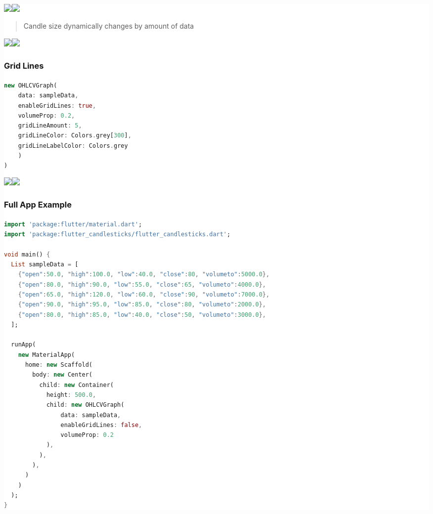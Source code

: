 <img src="https://raw.githubusercontent.com/trentpiercy/flutter-candlesticks/master/screenshots/white_large.png" width="50%"><img src="https://raw.githubusercontent.com/trentpiercy/flutter-candlesticks/master/screenshots/dark_large.png" width="50%">

> Candle size dynamically changes by amount of data

<img src="https://raw.githubusercontent.com/trentpiercy/flutter-candlesticks/master/screenshots/white_small.png" width="50%"><img src="https://raw.githubusercontent.com/trentpiercy/flutter-candlesticks/master/screenshots/dark_small.png" width="50%">


### Grid Lines

```dart
new OHLCVGraph(
    data: sampleData,
    enableGridLines: true,
    volumeProp: 0.2,
    gridLineAmount: 5,
    gridLineColor: Colors.grey[300],
    gridLineLabelColor: Colors.grey
    )
)
```

<img src="https://raw.githubusercontent.com/trentpiercy/flutter-candlesticks/master/screenshots/white_small_gridlines.png" width="50%"><img src="https://raw.githubusercontent.com/trentpiercy/flutter-candlesticks/master/screenshots/dark_large_gridlines.png" width="50%">

### Full App Example
```dart
import 'package:flutter/material.dart';
import 'package:flutter_candlesticks/flutter_candlesticks.dart';

void main() {
  List sampleData = [
    {"open":50.0, "high":100.0, "low":40.0, "close":80, "volumeto":5000.0},
    {"open":80.0, "high":90.0, "low":55.0, "close":65, "volumeto":4000.0},
    {"open":65.0, "high":120.0, "low":60.0, "close":90, "volumeto":7000.0},
    {"open":90.0, "high":95.0, "low":85.0, "close":80, "volumeto":2000.0},
    {"open":80.0, "high":85.0, "low":40.0, "close":50, "volumeto":3000.0},
  ];

  runApp(
    new MaterialApp(
      home: new Scaffold(
        body: new Center(
          child: new Container(
            height: 500.0,
            child: new OHLCVGraph(
                data: sampleData,
                enableGridLines: false,
                volumeProp: 0.2
            ),
          ),
        ),
      )
    )
  );
}
```
